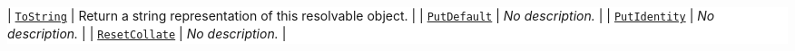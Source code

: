 | <code><a href="#@cdktf/provider-snowflake.table.TableColumnOutputReference.toString">ToString</a></code> | Return a string representation of this resolvable object. |
| <code><a href="#@cdktf/provider-snowflake.table.TableColumnOutputReference.putDefault">PutDefault</a></code> | *No description.* |
| <code><a href="#@cdktf/provider-snowflake.table.TableColumnOutputReference.putIdentity">PutIdentity</a></code> | *No description.* |
| <code><a href="#@cdktf/provider-snowflake.table.TableColumnOutputReference.resetCollate">ResetCollate</a></code> | *No description.* |
